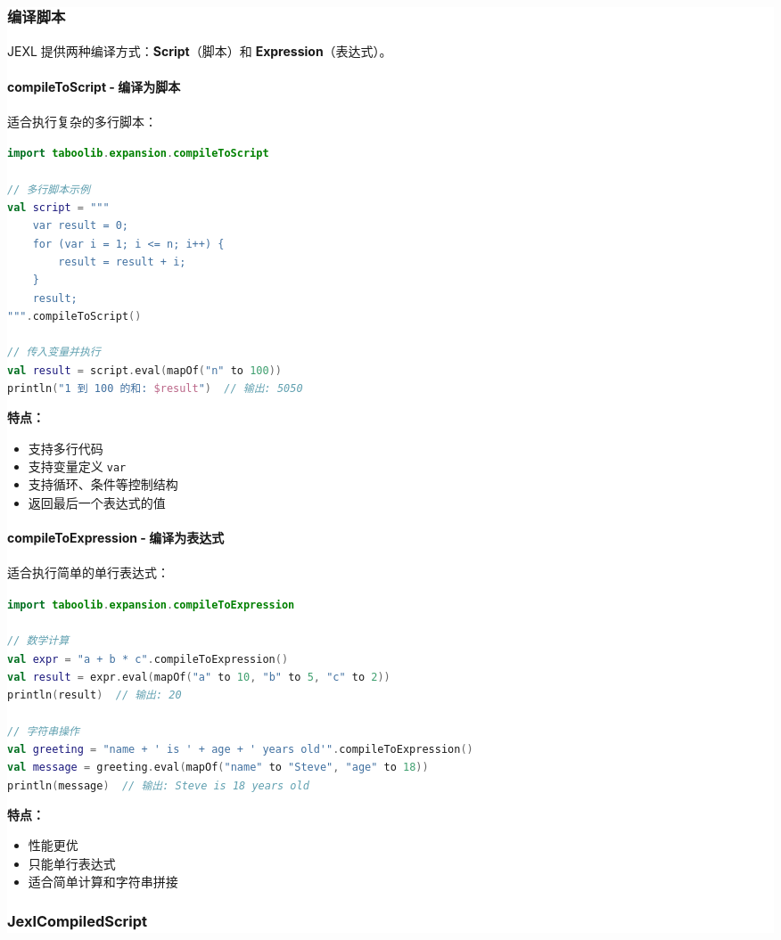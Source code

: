 ### 编译脚本

JEXL 提供两种编译方式：**Script**（脚本）和 **Expression**（表达式）。

#### compileToScript - 编译为脚本

适合执行复杂的多行脚本：

```kotlin title="脚本编译示例" showLineNumbers
import taboolib.expansion.compileToScript

// 多行脚本示例
val script = """
    var result = 0;
    for (var i = 1; i <= n; i++) {
        result = result + i;
    }
    result;
""".compileToScript()

// 传入变量并执行
val result = script.eval(mapOf("n" to 100))
println("1 到 100 的和: $result")  // 输出: 5050
```

**特点：**
- 支持多行代码
- 支持变量定义 `var`
- 支持循环、条件等控制结构
- 返回最后一个表达式的值

#### compileToExpression - 编译为表达式

适合执行简单的单行表达式：

```kotlin title="表达式编译示例" showLineNumbers
import taboolib.expansion.compileToExpression

// 数学计算
val expr = "a + b * c".compileToExpression()
val result = expr.eval(mapOf("a" to 10, "b" to 5, "c" to 2))
println(result)  // 输出: 20

// 字符串操作
val greeting = "name + ' is ' + age + ' years old'".compileToExpression()
val message = greeting.eval(mapOf("name" to "Steve", "age" to 18))
println(message)  // 输出: Steve is 18 years old
```

**特点：**
- 性能更优
- 只能单行表达式
- 适合简单计算和字符串拼接

### JexlCompiledScript
